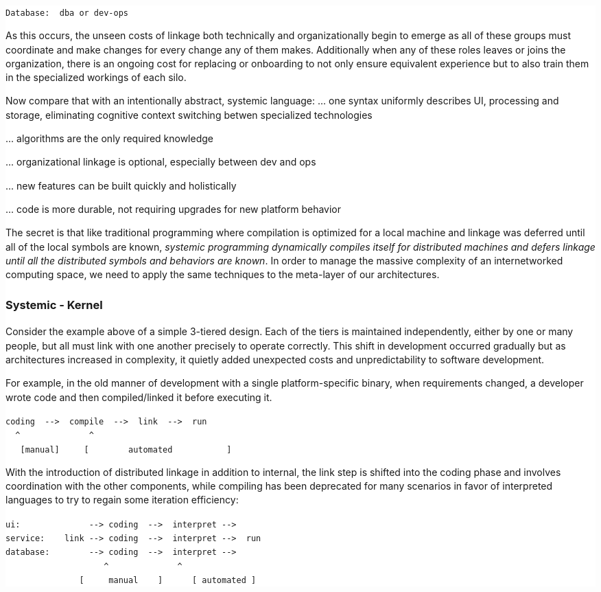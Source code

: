 	Database:  dba or dev-ops

As this occurs, the unseen costs of linkage both technically and 
organizationally begin to emerge as all of these groups must coordinate and
make changes for every change any of them makes.  Additionally when any of 
these roles leaves or joins the organization, there is an ongoing cost for
replacing or onboarding to not only ensure equivalent experience but to also
train them in the specialized workings of each silo.

Now compare that with an intentionally abstract, systemic language: 
... one syntax uniformly describes UI, processing and storage, eliminating
    cognitive context switching betwen specialized technologies

... algorithms are the only required knowledge 

... organizational linkage is optional, especially between dev and ops

... new features can be built quickly and holistically 

... code is more durable, not requiring upgrades for new platform behavior
	
The secret is that like traditional programming where compilation is
optimized for a local machine and linkage was deferred until all of the local 
symbols are known, _systemic programming dynamically compiles itself for
distributed machines and defers linkage until all the distributed symbols *and
behaviors* are known_.  In order to manage the massive complexity of an
internetworked computing space, we need to apply the same techniques to the
meta-layer of our architectures.


### Systemic - Kernel 

Consider the example above of a simple 3-tiered design.  Each of the tiers is 
maintained independently, either by one or many people, but all must link with 
one another precisely to operate correctly.  This shift in development occurred
gradually but as architectures increased in complexity, it quietly added 
unexpected costs and unpredictability to software development.

For example, in the old manner of development with a single platform-specific
binary, when requirements changed, a developer wrote code and then 
compiled/linked it before executing it.

	coding  -->  compile  -->  link  -->  run
	  ^		         ^
       [manual]	    [        automated           ]

With the introduction of distributed linkage in addition to internal, the 
link step is shifted into the coding phase and involves coordination with the 
other components, while compiling has been deprecated for many scenarios in 
favor of interpreted languages to try to regain some iteration efficiency:

	ui:              --> coding  -->  interpret -->  
	service:    link --> coding  -->  interpret -->  run
	database:        --> coding  -->  interpret --> 
	                    ^		       ^
                   [     manual    ]	  [ automated ]
 